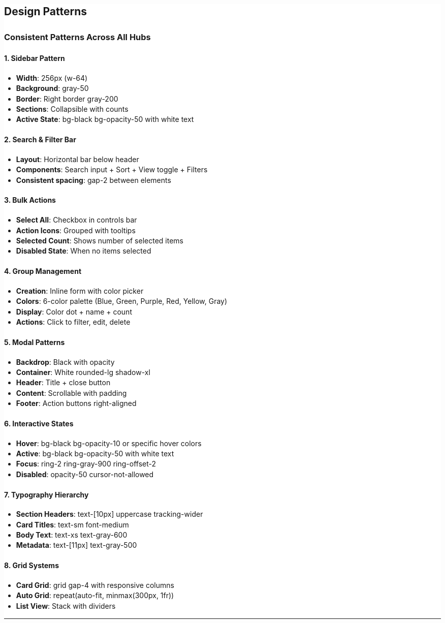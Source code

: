 
## Design Patterns

### Consistent Patterns Across All Hubs

#### 1. Sidebar Pattern
- **Width**: 256px (w-64)
- **Background**: gray-50
- **Border**: Right border gray-200
- **Sections**: Collapsible with counts
- **Active State**: bg-black bg-opacity-50 with white text

#### 2. Search & Filter Bar
- **Layout**: Horizontal bar below header
- **Components**: Search input + Sort + View toggle + Filters
- **Consistent spacing**: gap-2 between elements

#### 3. Bulk Actions
- **Select All**: Checkbox in controls bar
- **Action Icons**: Grouped with tooltips
- **Selected Count**: Shows number of selected items
- **Disabled State**: When no items selected

#### 4. Group Management
- **Creation**: Inline form with color picker
- **Colors**: 6-color palette (Blue, Green, Purple, Red, Yellow, Gray)
- **Display**: Color dot + name + count
- **Actions**: Click to filter, edit, delete

#### 5. Modal Patterns
- **Backdrop**: Black with opacity
- **Container**: White rounded-lg shadow-xl
- **Header**: Title + close button
- **Content**: Scrollable with padding
- **Footer**: Action buttons right-aligned

#### 6. Interactive States
- **Hover**: bg-black bg-opacity-10 or specific hover colors
- **Active**: bg-black bg-opacity-50 with white text
- **Focus**: ring-2 ring-gray-900 ring-offset-2
- **Disabled**: opacity-50 cursor-not-allowed

#### 7. Typography Hierarchy
- **Section Headers**: text-[10px] uppercase tracking-wider
- **Card Titles**: text-sm font-medium
- **Body Text**: text-xs text-gray-600
- **Metadata**: text-[11px] text-gray-500

#### 8. Grid Systems
- **Card Grid**: grid gap-4 with responsive columns
- **Auto Grid**: repeat(auto-fit, minmax(300px, 1fr))
- **List View**: Stack with dividers

---